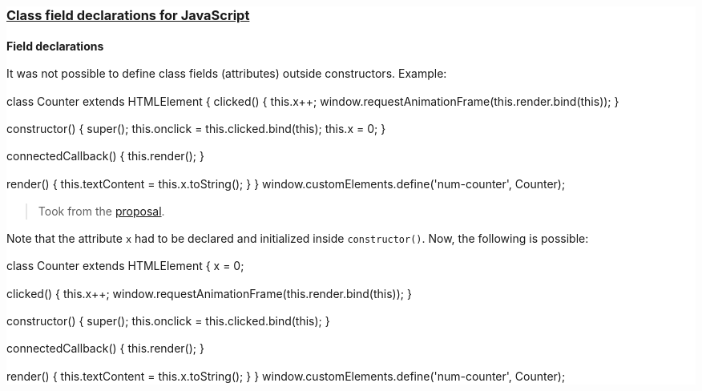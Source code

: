 ### [Class field declarations for JavaScript](https://github.com/tc39/proposal-class-fields)

**Field declarations**

It was not possible to define class fields (attributes) outside constructors. Example:

<code-highlight language="javascript">
class Counter extends HTMLElement {
  clicked() {
    this.x++;
    window.requestAnimationFrame(this.render.bind(this));
  }
 
  constructor() {
    super();
    this.onclick = this.clicked.bind(this);
    this.x = 0;
  }
 
  connectedCallback() { this.render(); }
 
  render() {
    this.textContent = this.x.toString();
  }
}
window.customElements.define('num-counter', Counter);
</code-highlight>

> Took from the [proposal](https://github.com/tc39/proposal-class-fields#a-guiding-example-custom-elements-with-classes).

Note that the attribute `x` had to be declared and initialized inside `constructor()`. Now, the following is possible:

<code-highlight language="javascript">
class Counter extends HTMLElement {
  x = 0;
 
  clicked() {
    this.x++;
    window.requestAnimationFrame(this.render.bind(this));
  }
 
  constructor() {
    super();
    this.onclick = this.clicked.bind(this);
  }
 
  connectedCallback() { this.render(); }
 
  render() {
    this.textContent = this.x.toString();
  }
}
window.customElements.define('num-counter', Counter);
</code-highlight>
